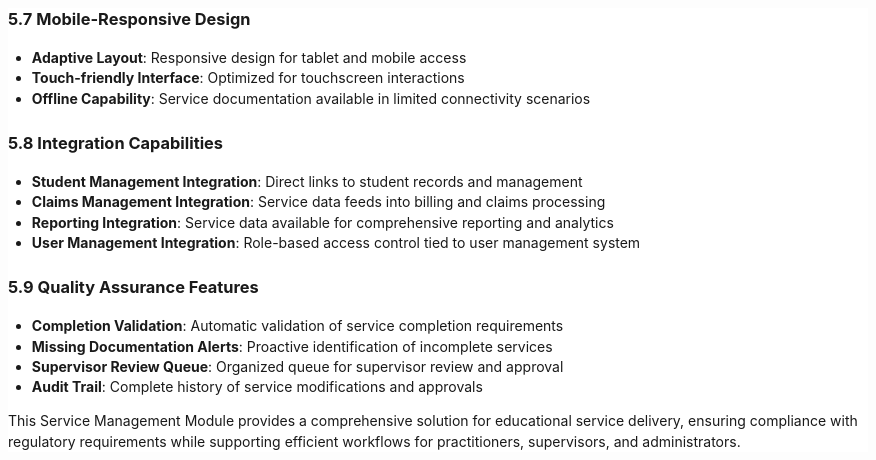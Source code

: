 ### 5.7 Mobile-Responsive Design
- **Adaptive Layout**: Responsive design for tablet and mobile access
- **Touch-friendly Interface**: Optimized for touchscreen interactions
- **Offline Capability**: Service documentation available in limited connectivity scenarios

### 5.8 Integration Capabilities
- **Student Management Integration**: Direct links to student records and management
- **Claims Management Integration**: Service data feeds into billing and claims processing
- **Reporting Integration**: Service data available for comprehensive reporting and analytics
- **User Management Integration**: Role-based access control tied to user management system

### 5.9 Quality Assurance Features
- **Completion Validation**: Automatic validation of service completion requirements
- **Missing Documentation Alerts**: Proactive identification of incomplete services
- **Supervisor Review Queue**: Organized queue for supervisor review and approval
- **Audit Trail**: Complete history of service modifications and approvals

This Service Management Module provides a comprehensive solution for educational service delivery, ensuring compliance with regulatory requirements while supporting efficient workflows for practitioners, supervisors, and administrators. 